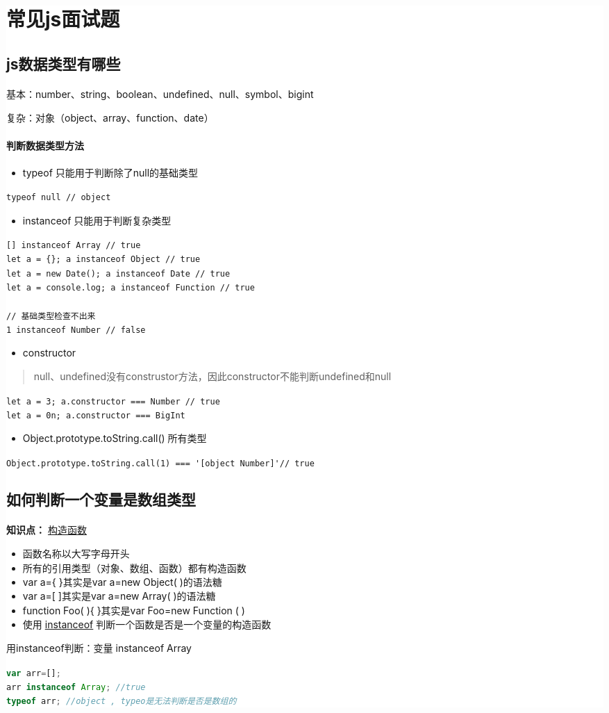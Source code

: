 # 常见js面试题
## js数据类型有哪些
基本：number、string、boolean、undefined、null、symbol、bigint

复杂：对象（object、array、function、date）

#### 判断数据类型方法

* typeof 只能用于判断除了null的基础类型

```
typeof null // object
```

* instanceof 只能用于判断复杂类型

```
[] instanceof Array // true
let a = {}; a instanceof Object // true
let a = new Date(); a instanceof Date // true
let a = console.log; a instanceof Function // true

// 基础类型检查不出来
1 instanceof Number // false
```

* constructor

> null、undefined没有construstor方法，因此constructor不能判断undefined和null

```
let a = 3; a.constructor === Number // true
let a = 0n; a.constructor === BigInt
```

* Object.prototype.toString.call() 所有类型

```
Object.prototype.toString.call(1) === '[object Number]'// true
```

## 如何判断一个变量是数组类型

**知识点：** [构造函数](/accumulate/JavaScript/JS构造函数-原型-原型链.html)  

  * 函数名称以大写字母开头
  * 所有的引用类型（对象、数组、函数）都有构造函数
  * var a={ }其实是var a=new Object( )的语法糖
  * var a=[ ]其实是var a=new Array( )的语法糖
  * function Foo( ){ }其实是var Foo=new Function ( )
  * 使用 [instanceof](/accumulate/JavaScript/JS构造函数-原型-原型链.html#检测对象是否是类的实例) 判断一个函数是否是一个变量的构造函数

  用instanceof判断：变量 instanceof Array 

```js
var arr=[]; 
arr instanceof Array; //true 
typeof arr; //object , typeo是无法判断是否是数组的
```
